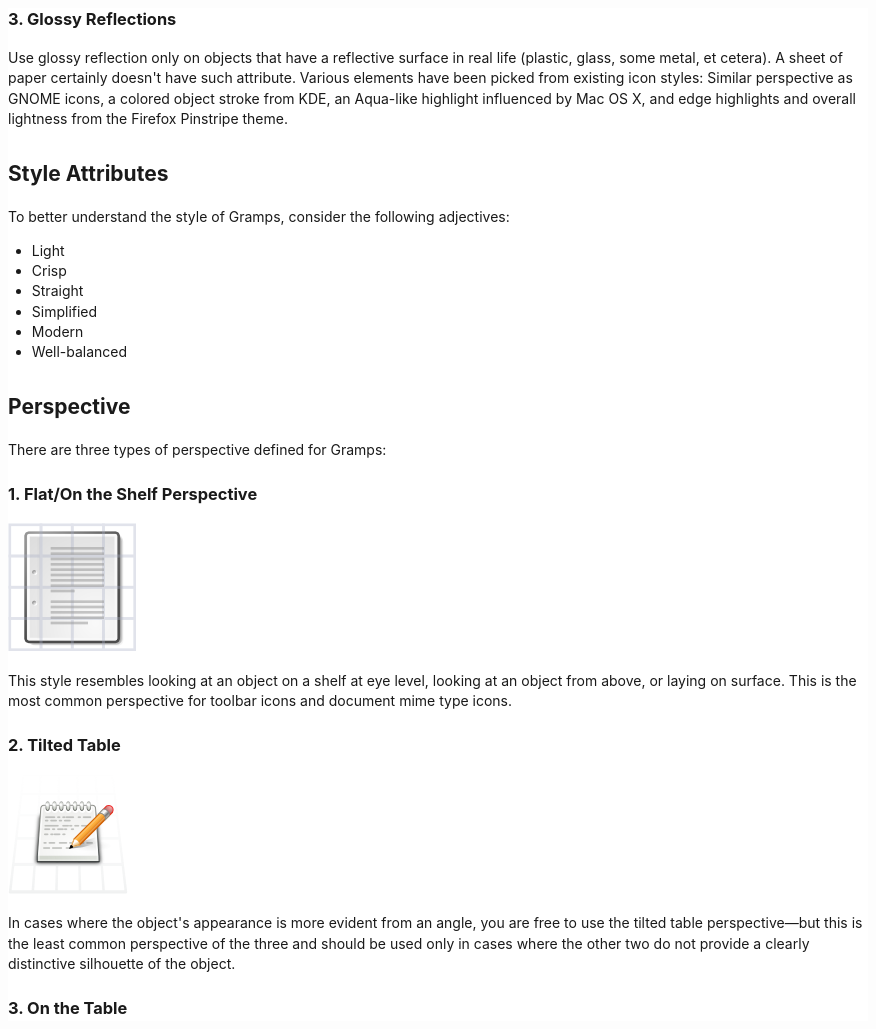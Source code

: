 ### 3. Glossy Reflections
Use glossy reflection only on objects that have a reflective surface in real life (plastic, glass, some metal, et cetera). A sheet of paper certainly doesn't have such attribute.
Various elements have been picked from existing icon styles: Similar perspective as GNOME icons, a colored object stroke from KDE, an Aqua-like highlight influenced by Mac OS X, and edge highlights and overall lightness from the Firefox Pinstripe theme.

## Style Attributes
To better understand the style of Gramps, consider the following adjectives:

- Light
- Crisp
- Straight
- Simplified
- Modern
- Well-balanced

## Perspective

There are three types of perspective defined for Gramps:

### 1. Flat/On the Shelf Perspective

![Flat On The Shelf Perspective](On-the-shelf-perspective.png)

This style resembles looking at an object on a shelf at eye level, looking at an object from above, or laying on surface. This is the most common perspective for toolbar icons and document mime type icons.

### 2. Tilted Table

![Tilted Table Perspective](tilted-table-perspective.png)

In cases where the object's appearance is more evident from an angle, you are free to use the tilted table perspective—but this is the least common perspective of the three and should be used only in cases where the other two do not provide a clearly distinctive silhouette of the object.

### 3. On the Table
